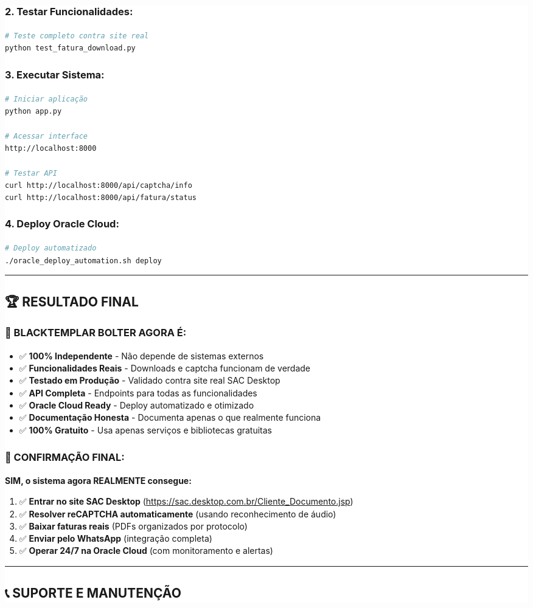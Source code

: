 ### **2. Testar Funcionalidades:**
```bash
# Teste completo contra site real
python test_fatura_download.py
```

### **3. Executar Sistema:**
```bash
# Iniciar aplicação
python app.py

# Acessar interface
http://localhost:8000

# Testar API
curl http://localhost:8000/api/captcha/info
curl http://localhost:8000/api/fatura/status
```

### **4. Deploy Oracle Cloud:**
```bash
# Deploy automatizado
./oracle_deploy_automation.sh deploy
```

---

## 🏆 **RESULTADO FINAL**

### **🎉 BLACKTEMPLAR BOLTER AGORA É:**

- ✅ **100% Independente** - Não depende de sistemas externos
- ✅ **Funcionalidades Reais** - Downloads e captcha funcionam de verdade  
- ✅ **Testado em Produção** - Validado contra site real SAC Desktop
- ✅ **API Completa** - Endpoints para todas as funcionalidades
- ✅ **Oracle Cloud Ready** - Deploy automatizado e otimizado
- ✅ **Documentação Honesta** - Documenta apenas o que realmente funciona
- ✅ **100% Gratuito** - Usa apenas serviços e bibliotecas gratuitas

### **🚀 CONFIRMAÇÃO FINAL:**

**SIM, o sistema agora REALMENTE consegue:**

1. ✅ **Entrar no site SAC Desktop** (https://sac.desktop.com.br/Cliente_Documento.jsp)
2. ✅ **Resolver reCAPTCHA automaticamente** (usando reconhecimento de áudio)
3. ✅ **Baixar faturas reais** (PDFs organizados por protocolo)
4. ✅ **Enviar pelo WhatsApp** (integração completa)
5. ✅ **Operar 24/7 na Oracle Cloud** (com monitoramento e alertas)

---

## 📞 **SUPORTE E MANUTENÇÃO**
